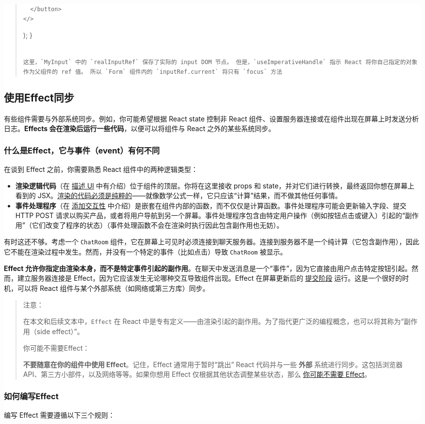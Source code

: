 >       </button>
>     </>
>   );
> }
>
> ```
>
> 这里，`MyInput` 中的 `realInputRef` 保存了实际的 input DOM 节点。 但是，`useImperativeHandle` 指示 React 将你自己指定的对象作为父组件的 ref 值。 所以 `Form` 组件内的 `inputRef.current` 将只有 `focus` 方法









##  使用Effect同步

有些组件需要与外部系统同步。例如，你可能希望根据 React state 控制非 React 组件、设置服务器连接或在组件出现在屏幕上时发送分析日志。**Effects 会在渲染后运行一些代码**，以便可以将组件与 React 之外的某些系统同步。



### 什么是Effect，它与事件（event）有何不同

在谈到 Effect 之前，你需要熟悉 React 组件中的两种逻辑类型：

- **渲染逻辑代码**（在 [描述 UI](https://zh-hans.react.dev/learn/describing-the-ui) 中有介绍）位于组件的顶层。你将在这里接收 props 和 state，并对它们进行转换，最终返回你想在屏幕上看到的 JSX。[渲染的代码必须是纯粹的](https://zh-hans.react.dev/learn/keeping-components-pure)——就像数学公式一样，它只应该“计算”结果，而不做其他任何事情。
- **事件处理程序**（在 [添加交互性](https://zh-hans.react.dev/learn/adding-interactivity) 中介绍）是嵌套在组件内部的函数，而不仅仅是计算函数。事件处理程序可能会更新输入字段、提交 HTTP POST 请求以购买产品，或者将用户导航到另一个屏幕。事件处理程序包含由特定用户操作（例如按钮点击或键入）引起的“副作用”（它们改变了程序的状态）（事件处理函数不会在渲染时执行因此包含副作用也无妨）。

有时这还不够。考虑一个 `ChatRoom` 组件，它在屏幕上可见时必须连接到聊天服务器。连接到服务器不是一个纯计算（它包含副作用），因此它不能在渲染过程中发生。然而，并没有一个特定的事件（比如点击）导致 `ChatRoom` 被显示。

**Effect 允许你指定由渲染本身，而不是特定事件引起的副作用**。在聊天中发送消息是一个“事件”，因为它直接由用户点击特定按钮引起。然而，建立服务器连接是 Effect，因为它应该发生无论哪种交互导致组件出现。Effect 在屏幕更新后的 [提交阶段](https://zh-hans.react.dev/learn/render-and-commit) 运行。这是一个很好的时机，可以将 React 组件与某个外部系统（如网络或第三方库）同步。

> 注意：
>
> 在本文和后续文本中，`Effect` 在 React 中是专有定义——由渲染引起的副作用。为了指代更广泛的编程概念，也可以将其称为“副作用（side effect）”。
>
> 你可能不需要Effect：
>
> **不要随意在你的组件中使用 Effect**。记住，Effect 通常用于暂时“跳出” React 代码并与一些 **外部** 系统进行同步。这包括浏览器 API、第三方小部件，以及网络等等。如果你想用 Effect 仅根据其他状态调整某些状态，那么 [你可能不需要 Effect](https://zh-hans.react.dev/learn/you-might-not-need-an-effect)。



### 如何编写Effect

编写 Effect 需要遵循以下三个规则：
